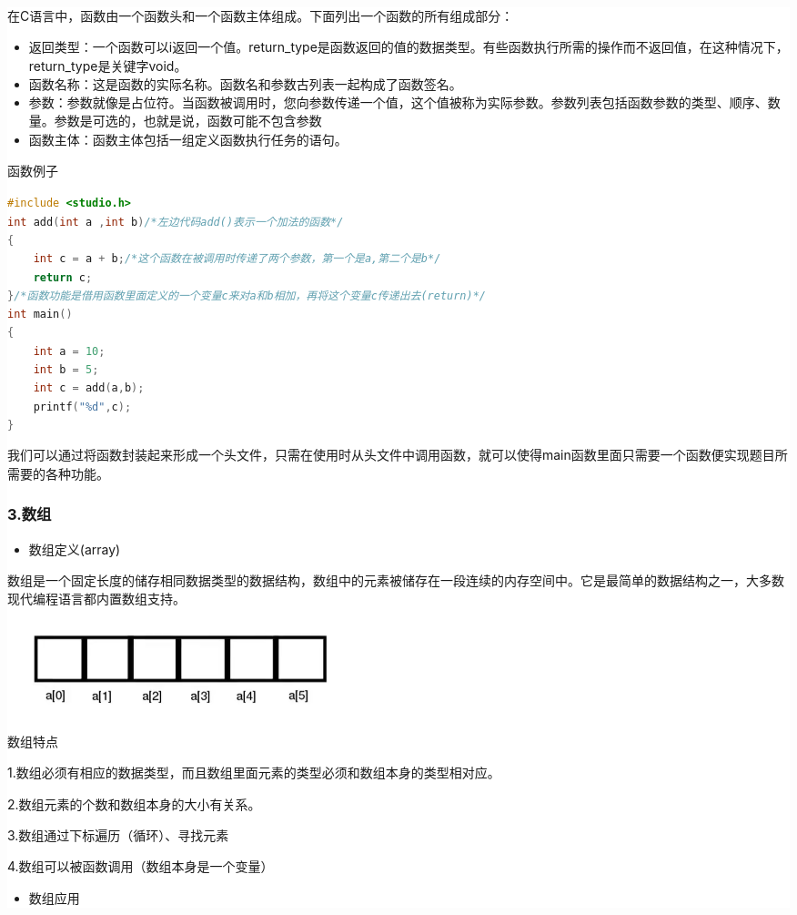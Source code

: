 在C语言中，函数由一个函数头和一个函数主体组成。下面列出一个函数的所有组成部分：

- 返回类型：一个函数可以i返回一个值。return_type是函数返回的值的数据类型。有些函数执行所需的操作而不返回值，在这种情况下，return_type是关键字void。
- 函数名称：这是函数的实际名称。函数名和参数古列表一起构成了函数签名。
- 参数：参数就像是占位符。当函数被调用时，您向参数传递一个值，这个值被称为实际参数。参数列表包括函数参数的类型、顺序、数量。参数是可选的，也就是说，函数可能不包含参数
- 函数主体：函数主体包括一组定义函数执行任务的语句。

函数例子

```c
#include <studio.h>
int add(int a ,int b)/*左边代码add()表示一个加法的函数*/
{
    int c = a + b;/*这个函数在被调用时传递了两个参数，第一个是a,第二个是b*/
    return c;
}/*函数功能是借用函数里面定义的一个变量c来对a和b相加，再将这个变量c传递出去(return)*/
int main()
{
    int a = 10;
    int b = 5;
    int c = add(a,b);
    printf("%d",c);
}
```

我们可以通过将函数封装起来形成⼀个头文件，只需在使用时从头文件中调用函数，就可以使得main函数里面只需要⼀个函数便实现题目所需要的各种功能。

### **3.数组**

- 数组定义(array)

数组是一个固定长度的储存相同数据类型的数据结构，数组中的元素被储存在一段连续的内存空间中。它是最简单的数据结构之一，大多数现代编程语言都内置数组支持。

<img src="C语言初次学习笔记(2)/image-20230815170254386.png" alt="image-20230815170254386" style="zoom: 50%;" />

数组特点

1.数组必须有相应的数据类型，而且数组里面元素的类型必须和数组本身的类型相对应。

2.数组元素的个数和数组本身的大小有关系。

3.数组通过下标遍历（循环）、寻找元素

4.数组可以被函数调用（数组本身是一个变量）

- 数组应用
